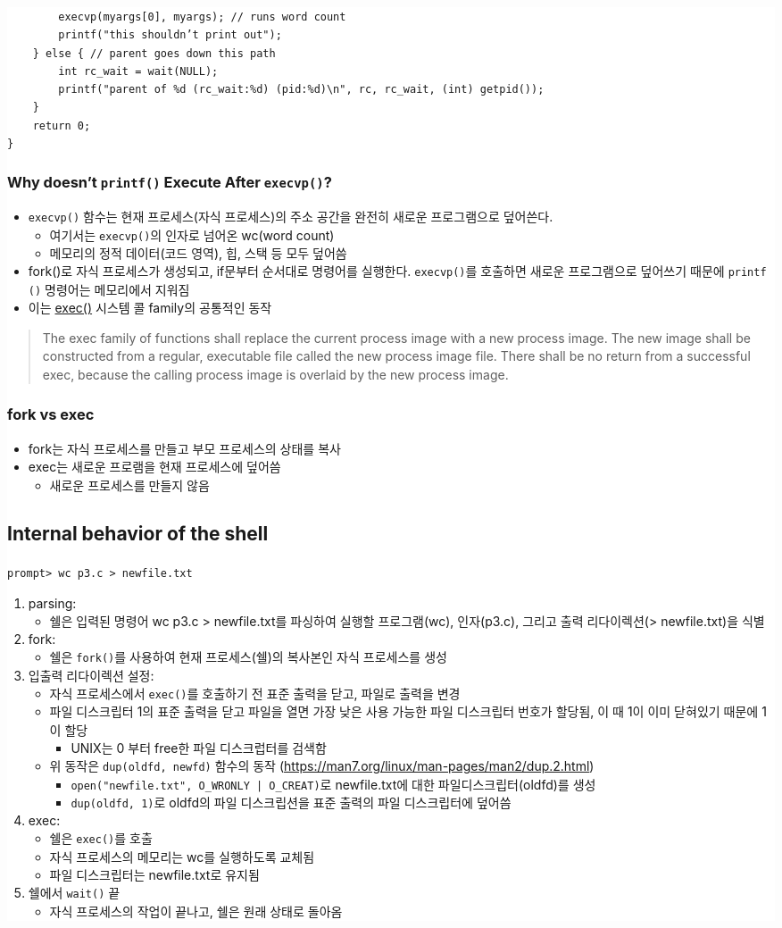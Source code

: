 ```shell
        execvp(myargs[0], myargs); // runs word count
        printf("this shouldn’t print out");
    } else { // parent goes down this path
        int rc_wait = wait(NULL);
        printf("parent of %d (rc_wait:%d) (pid:%d)\n", rc, rc_wait, (int) getpid());
    }
    return 0;
}
```

### Why doesn’t `printf()` Execute After `execvp()`?

- `execvp()` 함수는 현재 프로세스(자식 프로세스)의 주소 공간을 완전히 새로운 프로그램으로 덮어쓴다.
    - 여기서는 `execvp()`의 인자로 넘어온 wc(word count)
    - 메모리의 정적 데이터(코드 영역), 힙, 스택 등 모두 덮어씀
- fork()로 자식 프로세스가 생성되고, if문부터 순서대로 명령어를 실행한다. `execvp()`를 호출하면 새로운 프로그램으로 덮어쓰기 때문에 `printf()` 명령어는 메모리에서 지워짐
- 이는 [exec()](https://man7.org/linux/man-pages/man3/exec.3p.html) 시스템 콜 family의 공통적인 동작

> The exec family of functions shall replace the current process
> image with a new process image. The new image shall be
> constructed from a regular, executable file called the new
> process image file. There shall be no return from a successful
> exec, because the calling process image is overlaid by the new
> process image.

### fork vs exec

- fork는 자식 프로세스를 만들고 부모 프로세스의 상태를 복사
- exec는 새로운 프로램을 현재 프로세스에 덮어씀
    - 새로운 프로세스를 만들지 않음

## Internal behavior of the shell

```shell
prompt> wc p3.c > newfile.txt
```

1. parsing:
    - 쉘은 입력된 명령어 wc p3.c > newfile.txt를 파싱하여 실행할 프로그램(wc), 인자(p3.c), 그리고 출력 리다이렉션(> newfile.txt)을 식별
2. fork:
    - 쉘은 `fork()`를 사용하여 현재 프로세스(쉘)의 복사본인 자식 프로세스를 생성
3. 입출력 리다이렉션 설정:
    - 자식 프로세스에서 `exec()`를 호출하기 전 표준 출력을 닫고, 파일로 출력을 변경
    - 파일 디스크립터 1의 표준 출력을 닫고 파일을 열면 가장 낮은 사용 가능한 파일 디스크립터 번호가 할당됨, 이 때 1이 이미 닫혀있기 때문에 1이 할당
        - UNIX는 0 부터 free한 파일 디스크럽터를 검색함
    - 위 동작은 `dup(oldfd, newfd)` 함수의 동작 (https://man7.org/linux/man-pages/man2/dup.2.html)
      - `open("newfile.txt", O_WRONLY | O_CREAT)`로 newfile.txt에 대한 파일디스크립터(oldfd)를 생성
      - `dup(oldfd, 1)`로 oldfd의 파일 디스크립션을 표준 출력의 파일 디스크립터에 덮어씀
4. exec:
    - 쉘은 `exec()`를 호출
    - 자식 프로세스의 메모리는 wc를 실행하도록 교체됨
    - 파일 디스크립터는 newfile.txt로 유지됨
5. 쉘에서 `wait()` 끝
    - 자식 프로세스의 작업이 끝나고, 쉘은 원래 상태로 돌아옴
